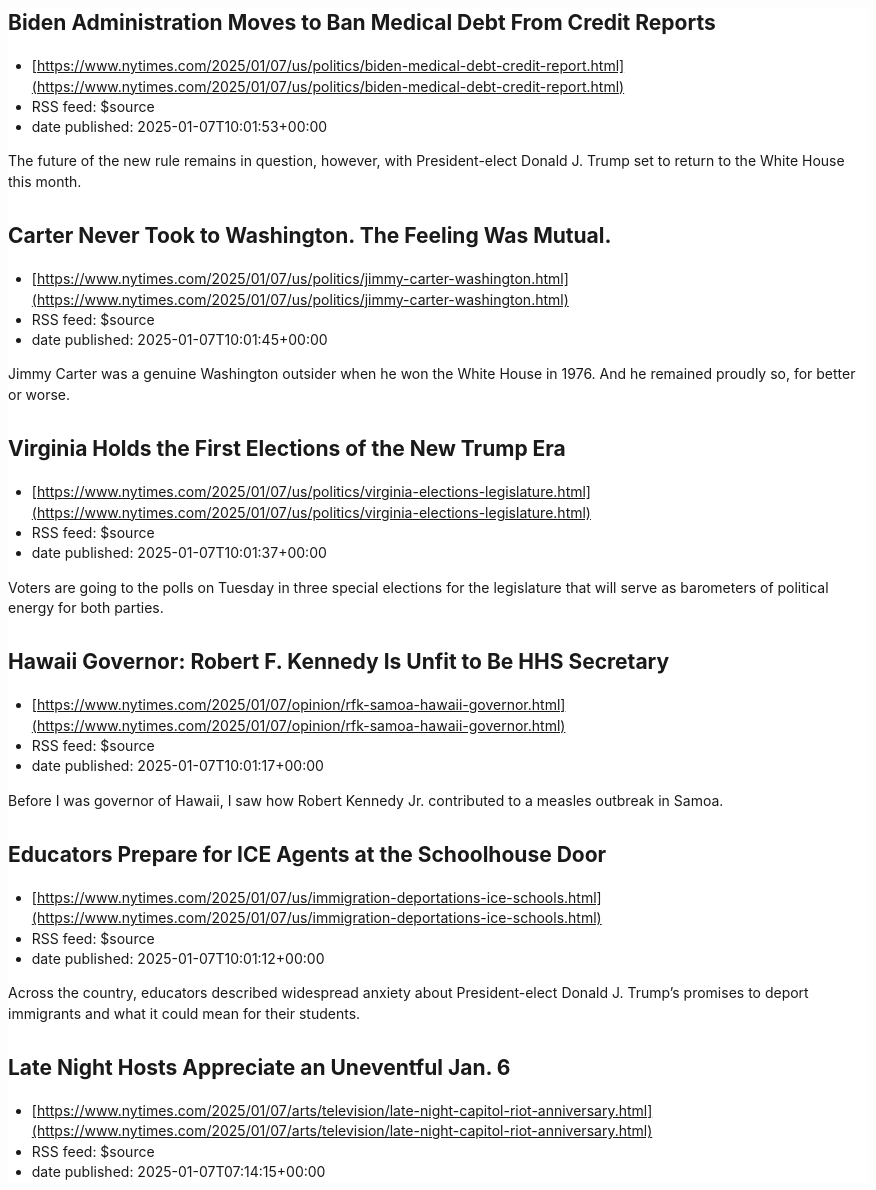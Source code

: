 ## Biden Administration Moves to Ban Medical Debt From Credit Reports
 - [https://www.nytimes.com/2025/01/07/us/politics/biden-medical-debt-credit-report.html](https://www.nytimes.com/2025/01/07/us/politics/biden-medical-debt-credit-report.html)
 - RSS feed: $source
 - date published: 2025-01-07T10:01:53+00:00

The future of the new rule remains in question, however, with President-elect Donald J. Trump set to return to the White House this month.

## Carter Never Took to Washington. The Feeling Was Mutual.
 - [https://www.nytimes.com/2025/01/07/us/politics/jimmy-carter-washington.html](https://www.nytimes.com/2025/01/07/us/politics/jimmy-carter-washington.html)
 - RSS feed: $source
 - date published: 2025-01-07T10:01:45+00:00

Jimmy Carter was a genuine Washington outsider when he won the White House in 1976. And he remained proudly so, for better or worse.

## Virginia Holds the First Elections of the New Trump Era
 - [https://www.nytimes.com/2025/01/07/us/politics/virginia-elections-legislature.html](https://www.nytimes.com/2025/01/07/us/politics/virginia-elections-legislature.html)
 - RSS feed: $source
 - date published: 2025-01-07T10:01:37+00:00

Voters are going to the polls on Tuesday in three special elections for the legislature that will serve as barometers of political energy for both parties.

## Hawaii Governor: Robert F. Kennedy Is Unfit to Be HHS Secretary
 - [https://www.nytimes.com/2025/01/07/opinion/rfk-samoa-hawaii-governor.html](https://www.nytimes.com/2025/01/07/opinion/rfk-samoa-hawaii-governor.html)
 - RSS feed: $source
 - date published: 2025-01-07T10:01:17+00:00

Before I was governor of Hawaii, I saw how Robert Kennedy Jr. contributed to a measles outbreak in Samoa.

## Educators Prepare for ICE Agents at the Schoolhouse Door
 - [https://www.nytimes.com/2025/01/07/us/immigration-deportations-ice-schools.html](https://www.nytimes.com/2025/01/07/us/immigration-deportations-ice-schools.html)
 - RSS feed: $source
 - date published: 2025-01-07T10:01:12+00:00

Across the country, educators described widespread anxiety about President-elect Donald J. Trump’s promises to deport immigrants and what it could mean for their students.

## Late Night Hosts Appreciate an Uneventful Jan. 6
 - [https://www.nytimes.com/2025/01/07/arts/television/late-night-capitol-riot-anniversary.html](https://www.nytimes.com/2025/01/07/arts/television/late-night-capitol-riot-anniversary.html)
 - RSS feed: $source
 - date published: 2025-01-07T07:14:15+00:00
